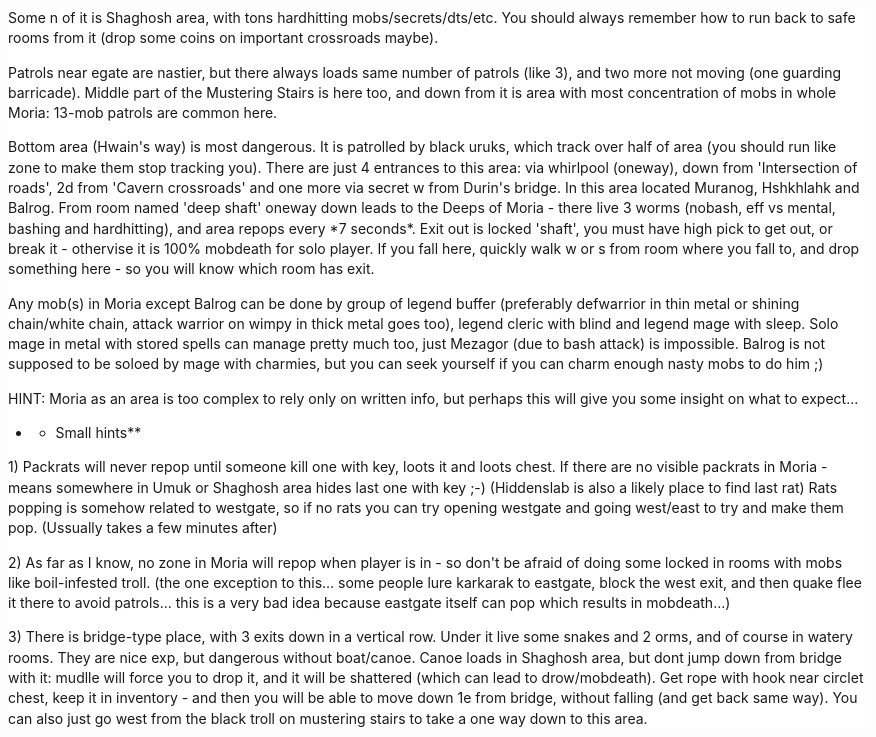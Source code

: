 Some n of it is Shaghosh area, with tons hardhitting
mobs/secrets/dts/etc. You should always remember how to run back to safe
rooms from it (drop some coins on important crossroads maybe).

Patrols near egate are nastier, but there always loads same number of
patrols (like 3), and two more not moving (one guarding barricade).
Middle part of the Mustering Stairs is here too, and down from it is
area with most concentration of mobs in whole Moria: 13-mob patrols are
common here.

Bottom area (Hwain's way) is most dangerous. It is patrolled by black
uruks, which track over half of area (you should run like zone to make
them stop tracking you). There are just 4 entrances to this area: via
whirlpool (oneway), down from 'Intersection of roads', 2d from 'Cavern
crossroads' and one more via secret w from Durin's bridge. In this area
located Muranog, Hshkhlahk and Balrog. From room named 'deep shaft'
oneway down leads to the Deeps of Moria - there live 3 worms (nobash,
eff vs mental, bashing and hardhitting), and area repops every \*7
seconds\*. Exit out is locked 'shaft', you must have high pick to get
out, or break it - othervise it is 100% mobdeath for solo player. If you
fall here, quickly walk w or s from room where you fall to, and drop
something here - so you will know which room has exit.

Any mob(s) in Moria except Balrog can be done by group of legend buffer
(preferably defwarrior in thin metal or shining chain/white chain,
attack warrior on wimpy in thick metal goes too), legend cleric with
blind and legend mage with sleep. Solo mage in metal with stored spells
can manage pretty much too, just Mezagor (due to bash attack) is
impossible. Balrog is not supposed to be soloed by mage with charmies,
but you can seek yourself if you can charm enough nasty mobs to do him
;)

HINT: Moria as an area is too complex to rely only on written info, but
perhaps this will give you some insight on what to expect...

- - Small hints\*\*

1\) Packrats will never repop until someone kill one with key, loots it
and loots chest. If there are no visible packrats in Moria - means
somewhere in Umuk or Shaghosh area hides last one with key ;-)
(Hiddenslab is also a likely place to find last rat) Rats popping is
somehow related to westgate, so if no rats you can try opening westgate
and going west/east to try and make them pop. (Ussually takes a few
minutes after)

2\) As far as I know, no zone in Moria will repop when player is in - so
don't be afraid of doing some locked in rooms with mobs like
boil-infested troll. (the one exception to this... some people lure
karkarak to eastgate, block the west exit, and then quake flee it there
to avoid patrols... this is a very bad idea because eastgate itself can
pop which results in mobdeath...)

3\) There is bridge-type place, with 3 exits down in a vertical row.
Under it live some snakes and 2 orms, and of course in watery rooms.
They are nice exp, but dangerous without boat/canoe. Canoe loads in
Shaghosh area, but dont jump down from bridge with it: mudlle will force
you to drop it, and it will be shattered (which can lead to
drow/mobdeath). Get rope with hook near circlet chest, keep it in
inventory - and then you will be able to move down 1e from bridge,
without falling (and get back same way). You can also just go west from
the black troll on mustering stairs to take a one way down to this area.
